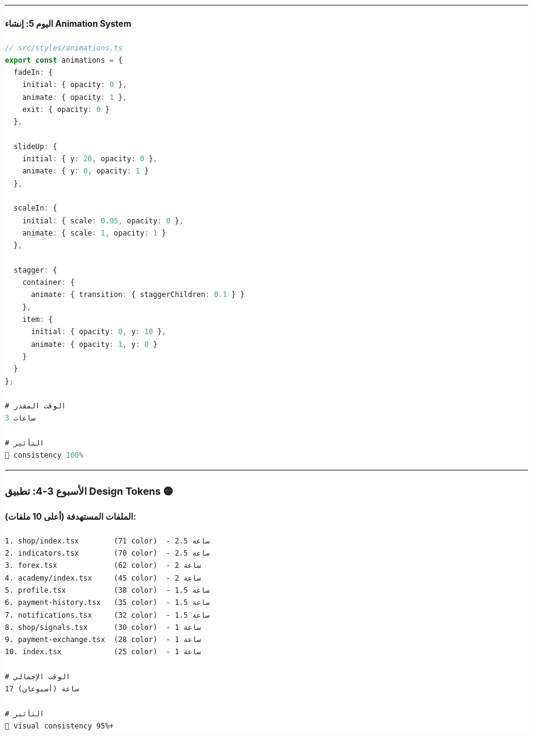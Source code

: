 
---

#### اليوم 5: إنشاء Animation System
```typescript
// src/styles/animations.ts
export const animations = {
  fadeIn: {
    initial: { opacity: 0 },
    animate: { opacity: 1 },
    exit: { opacity: 0 }
  },
  
  slideUp: {
    initial: { y: 20, opacity: 0 },
    animate: { y: 0, opacity: 1 }
  },
  
  scaleIn: {
    initial: { scale: 0.95, opacity: 0 },
    animate: { scale: 1, opacity: 1 }
  },
  
  stagger: {
    container: {
      animate: { transition: { staggerChildren: 0.1 } }
    },
    item: {
      initial: { opacity: 0, y: 10 },
      animate: { opacity: 1, y: 0 }
    }
  }
};

# الوقت المقدر
3 ساعات

# التأثير
🎨 consistency 100%
```

---

### الأسبوع 3-4: تطبيق Design Tokens 🟡

#### الملفات المستهدفة (أعلى 10 ملفات):
```
1. shop/index.tsx        (71 color)  - 2.5 ساعة
2. indicators.tsx        (70 color)  - 2.5 ساعة
3. forex.tsx             (62 color)  - 2 ساعة
4. academy/index.tsx     (45 color)  - 2 ساعة
5. profile.tsx           (38 color)  - 1.5 ساعة
6. payment-history.tsx   (35 color)  - 1.5 ساعة
7. notifications.tsx     (32 color)  - 1.5 ساعة
8. shop/signals.tsx      (30 color)  - 1 ساعة
9. payment-exchange.tsx  (28 color)  - 1 ساعة
10. index.tsx            (25 color)  - 1 ساعة

# الوقت الإجمالي
17 ساعة (أسبوعان)

# التأثير
🎨 visual consistency 95%+
```

